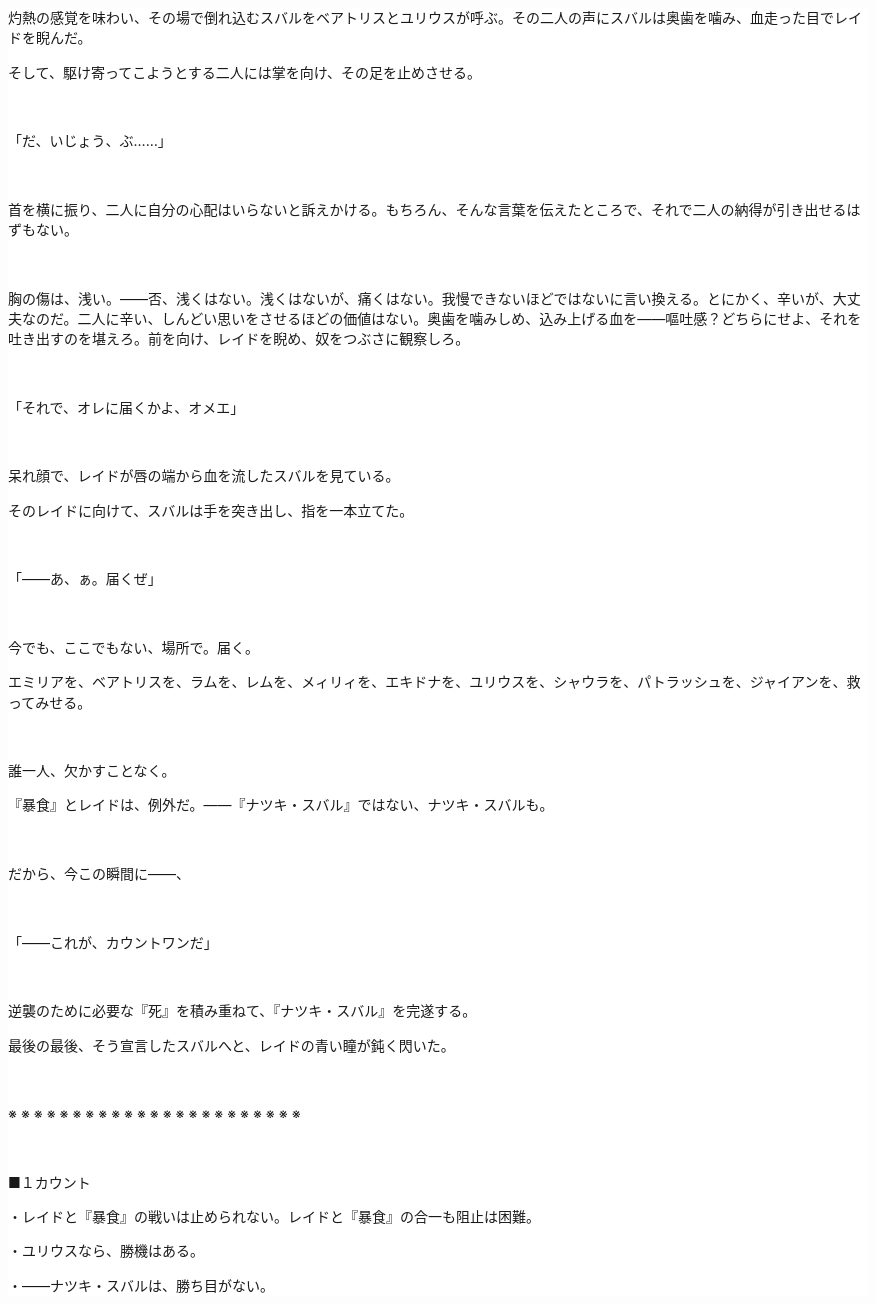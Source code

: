 灼熱の感覚を味わい、その場で倒れ込むスバルをベアトリスとユリウスが呼ぶ。その二人の声にスバルは奥歯を噛み、血走った目でレイドを睨んだ。

そして、駆け寄ってこようとする二人には掌を向け、その足を止めさせる。

　

「だ、いじょう、ぶ……」

　

首を横に振り、二人に自分の心配はいらないと訴えかける。もちろん、そんな言葉を伝えたところで、それで二人の納得が引き出せるはずもない。

　

胸の傷は、浅い。――否、浅くはない。浅くはないが、痛くはない。我慢できないほどではないに言い換える。とにかく、辛いが、大丈夫なのだ。二人に辛い、しんどい思いをさせるほどの価値はない。奥歯を噛みしめ、込み上げる血を――嘔吐感？どちらにせよ、それを吐き出すのを堪えろ。前を向け、レイドを睨め、奴をつぶさに観察しろ。

　

「それで、オレに届くかよ、オメエ」

　

呆れ顔で、レイドが唇の端から血を流したスバルを見ている。

そのレイドに向けて、スバルは手を突き出し、指を一本立てた。

　

「――あ、ぁ。届くぜ」

　

今でも、ここでもない、場所で。届く。

エミリアを、ベアトリスを、ラムを、レムを、メィリィを、エキドナを、ユリウスを、シャウラを、パトラッシュを、ジャイアンを、救ってみせる。

　

誰一人、欠かすことなく。

『暴食』とレイドは、例外だ。――『ナツキ・スバル』ではない、ナツキ・スバルも。

　

だから、今この瞬間に――、

　

「――これが、カウントワンだ」

　

逆襲のために必要な『死』を積み重ねて、『ナツキ・スバル』を完遂する。

最後の最後、そう宣言したスバルへと、レイドの青い瞳が鈍く閃いた。

　

※ ※ ※ ※ ※ ※ ※ ※ ※ ※ ※ ※ ※ ※ ※ ※ ※ ※ ※ ※ ※ ※ ※

　

■１カウント

・レイドと『暴食』の戦いは止められない。レイドと『暴食』の合一も阻止は困難。

・ユリウスなら、勝機はある。

・――ナツキ・スバルは、勝ち目がない。



